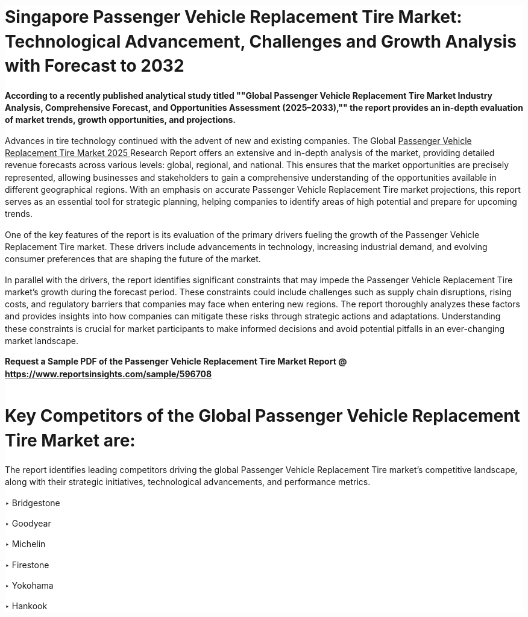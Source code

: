 # Singapore Passenger Vehicle Replacement Tire Market: Technological Advancement, Challenges and Growth Analysis with Forecast to 2032

<strong>According to a recently published analytical study titled ""Global Passenger Vehicle Replacement Tire Market Industry Analysis, Comprehensive Forecast, and Opportunities Assessment (2025–2033),"" the report provides an in-depth evaluation of market trends, growth opportunities, and projections.</strong>

Advances in tire technology continued with the advent of new and existing companies. The Global <a href=https://www.reportsinsights.com/sample/596708>Passenger Vehicle Replacement Tire Market 2025 </a> Research Report offers an extensive and in-depth analysis of the market, providing detailed revenue forecasts across various levels: global, regional, and national. This ensures that the market opportunities are precisely represented, allowing businesses and stakeholders to gain a comprehensive understanding of the opportunities available in different geographical regions. With an emphasis on accurate Passenger Vehicle Replacement Tire market projections, this report serves as an essential tool for strategic planning, helping companies to identify areas of high potential and prepare for upcoming trends.

One of the key features of the report is its evaluation of the primary drivers fueling the growth of the Passenger Vehicle Replacement Tire market. These drivers include advancements in technology, increasing industrial demand, and evolving consumer preferences that are shaping the future of the market. 

In parallel with the drivers, the report identifies significant constraints that may impede the Passenger Vehicle Replacement Tire market’s growth during the forecast period. These constraints could include challenges such as supply chain disruptions, rising costs, and regulatory barriers that companies may face when entering new regions. The report thoroughly analyzes these factors and provides insights into how companies can mitigate these risks through strategic actions and adaptations. Understanding these constraints is crucial for market participants to make informed decisions and avoid potential pitfalls in an ever-changing market landscape.

<strong>Request a Sample PDF of the Passenger Vehicle Replacement Tire Market Report </strong><strong>@<a href=https://www.reportsinsights.com/sample/596708> https://www.reportsinsights.com/sample/596708</a></strong></font>

# <strong>Key Competitors of the Global Passenger Vehicle Replacement Tire Market are:</strong>

The report identifies leading competitors driving the global Passenger Vehicle Replacement Tire market’s competitive landscape, along with their strategic initiatives, technological advancements, and performance metrics.

‣ Bridgestone

‣ Goodyear

‣ Michelin

‣ Firestone

‣ Yokohama

‣ Hankook
